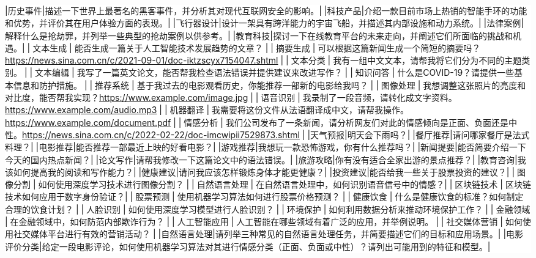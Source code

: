|历史事件|描述一下世界上最著名的黑客事件，并分析其对现代互联网安全的影响。|
|科技产品|介绍一款目前市场上热销的智能手环的功能和优势，并评价其在用户体验方面的表现。|
|飞行器设计|设计一架具有跨洋能力的宇宙飞船，并描述其内部设施和动力系统。|
|法律案例|解释什么是抢劫罪，并列举一些典型的抢劫案例以供参考。|
|教育科技|探讨一下在线教育平台的未来走向，并阐述它们所面临的挑战和机遇。|
| 文本生成 | 能否生成一篇关于人工智能技术发展趋势的文章？ |
| 摘要生成 | 可以根据这篇新闻生成一个简短的摘要吗？https://news.sina.com.cn/c/2021-09-01/doc-iktzscyx7154047.shtml |
| 文本分类 | 我有一组中文文本，请帮我将它们分为不同的主题类别。 |
| 文本编辑 | 我写了一篇英文论文，能否帮我检查语法错误并提供建议来改进写作？ |
| 知识问答 | 什么是COVID-19？请提供一些基本信息和防护措施。 |
| 推荐系统 | 基于我过去的电影观看历史，你能推荐一部新的电影给我吗？ |
| 图像处理 | 我想调整这张照片的亮度和对比度，能否帮我实现？https://www.example.com/image.jpg |
| 语音识别 | 我录制了一段音频，请转化成文字资料。https://www.example.com/audio.mp3 |
| 机器翻译 | 我需要将这份文件从法语翻译成中文，请帮我操作。https://www.example.com/document.pdf |
| 情感分析 | 我们公司发布了一条新闻，请分析网友们对此的情感倾向是正面、负面还是中性。https://news.sina.com.cn/c/2022-02-22/doc-imcwipii7529873.shtml |
|天气预报|明天会下雨吗？|
|餐厅推荐|请问哪家餐厅是法式料理？|
|电影推荐|能否推荐一部最近上映的好看电影？|
|游戏推荐|我想玩一款恐怖游戏，你有什么推荐吗？|
|新闻提要|能否简要介绍一下今天的国内热点新闻？|
|论文写作|请帮我修改一下这篇论文中的语法错误。|
|旅游攻略|你有没有适合全家出游的景点推荐？|
|教育咨询|我该如何提高我的阅读和写作能力？|
|健康建议|请问我应该怎样锻炼身体才能更健康？|
|投资建议|能否给我一些关于股票投资的建议？|
| 图像分割 | 如何使用深度学习技术进行图像分割？ |
| 自然语言处理 | 在自然语言处理中，如何识别语音信号中的情感？|
| 区块链技术 | 区块链技术如何应用于数字身份验证？|
| 股票预测 | 使用机器学习算法如何进行股票价格预测？ |
| 健康饮食 | 什么是健康饮食的标准？如何制定合理的饮食计划？ |
| 人脸识别 | 如何使用深度学习模型进行人脸识别？ |
| 环境保护 | 如何利用数据分析来推动环境保护工作？ |
| 金融领域 | 在金融领域中，如何防范内部欺诈行为？ |
| 人工智能应用 | 人工智能在哪些领域有着广泛的应用，并举例说明。 |
| 社交媒体营销 | 如何使用社交媒体平台进行有效的营销活动？ |
|自然语言处理|请列举三种常见的自然语言处理任务，并简要描述它们的目标和应用场景。|
|电影评价分类|给定一段电影评论，如何使用机器学习算法对其进行情感分类（正面、负面或中性）？请列出可能用到的特征和模型。|